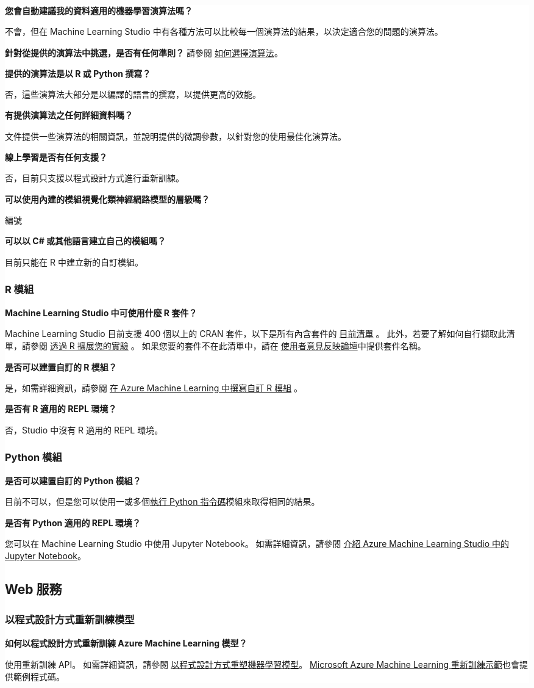 **您會自動建議我的資料適用的機器學習演算法嗎？**

不會，但在 Machine Learning Studio 中有各種方法可以比較每一個演算法的結果，以決定適合您的問題的演算法。

**針對從提供的演算法中挑選，是否有任何準則？**
請參閱 [如何選擇演算法](machine-learning-algorithm-choice.md)。

**提供的演算法是以 R 或 Python 撰寫？**

否，這些演算法大部分是以編譯的語言的撰寫，以提供更高的效能。

**有提供演算法之任何詳細資料嗎？**

文件提供一些演算法的相關資訊，並說明提供的微調參數，以針對您的使用最佳化演算法。  

**線上學習是否有任何支援？**

否，目前只支援以程式設計方式進行重新訓練。

**可以使用內建的模組視覺化類神經網路模型的層級嗎？**

編號

**可以以 C# 或其他語言建立自己的模組嗎？**

目前只能在 R 中建立新的自訂模組。

### <a name="r-module"></a>R 模組
**Machine Learning Studio 中可使用什麼 R 套件？**

Machine Learning Studio 目前支援 400 個以上的 CRAN 套件，以下是所有內含套件的 [目前清單](http://az754797.vo.msecnd.net/docs/RPackages.xlsx) 。 此外，若要了解如何自行擷取此清單，請參閱 [透過 R 擴展您的實驗](machine-learning-extend-your-experiment-with-r.md) 。 如果您要的套件不在此清單中，請在 [使用者意見反映論壇](http://go.microsoft.com/fwlink/?LinkId=404231)中提供套件名稱。

**是否可以建置自訂的 R 模組？**

是，如需詳細資訊，請參閱 [在 Azure Machine Learning 中撰寫自訂 R 模組](machine-learning-custom-r-modules.md) 。

**是否有 R 適用的 REPL 環境？**

否，Studio 中沒有 R 適用的 REPL 環境。

### <a name="python-module"></a>Python 模組
**是否可以建置自訂的 Python 模組？**

目前不可以，但是您可以使用一或多個[執行 Python 指令碼][python]模組來取得相同的結果。

**是否有 Python 適用的 REPL 環境？**

您可以在 Machine Learning Studio 中使用 Jupyter Notebook。 如需詳細資訊，請參閱 [介紹 Azure Machine Learning Studio 中的 Jupyter Notebook](http://blogs.technet.com/b/machinelearning/archive/2015/07/24/introducing-jupyter-notebooks-in-azure-ml-studio.aspx)。

## <a name="web-service"></a>Web 服務
### <a name="retraining-models-programmatically"></a>以程式設計方式重新訓練模型
**如何以程式設計方式重新訓練 Azure Machine Learning 模型？**

使用重新訓練 API。 如需詳細資訊，請參閱 [以程式設計方式重塑機器學習模型](machine-learning-retrain-models-programmatically.md)。 [Microsoft Azure Machine Learning 重新訓練示範](https://azuremlretrain.codeplex.com/)也會提供範例程式碼。


[image-reader]: https://msdn.microsoft.com/library/azure/893f8c57-1d36-456d-a47b-d29ae67f5d84/
[join]: https://msdn.microsoft.com/library/azure/124865f7-e901-4656-adac-f4cb08248099/
[machine-learning-modules]: https://msdn.microsoft.com/library/azure/6d9e2516-1343-4859-a3dc-9673ccec9edc/
[partition-and-sample]: https://msdn.microsoft.com/library/azure/a8726e34-1b3e-4515-b59a-3e4a475654b8/
[import-data]: https://msdn.microsoft.com/library/azure/4e1b0fe6-aded-4b3f-a36f-39b8862b9004/
[export-data]: https://msdn.microsoft.com/library/azure/7A391181-B6A7-4AD4-B82D-E419C0D6522C
[split]: https://msdn.microsoft.com/library/azure/70530644-c97a-4ab6-85f7-88bf30a8be5f/
[python]: https://msdn.microsoft.com/library/azure/CDB56F95-7F4C-404D-BDE7-5BB972E6F232
[counts]: https://msdn.microsoft.com/library/azure/dn913056.aspx